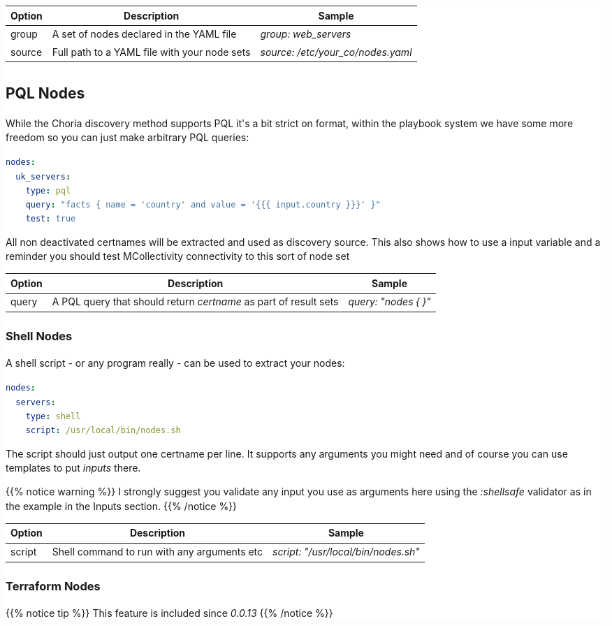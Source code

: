 |Option|Description|Sample|
|------|-----------|------|
|group|A set of nodes declared in the YAML file|*group: web_servers*|
|source|Full path to a YAML file with your node sets|*source: /etc/your_co/nodes.yaml*|

## PQL Nodes

While the Choria discovery method supports PQL it's a bit strict on format, within the playbook system we have some more freedom so you can just make arbitrary PQL queries:

```yaml
nodes:
  uk_servers:
    type: pql
    query: "facts { name = 'country' and value = '{{{ input.country }}}' }"
    test: true
```

All non deactivated certnames will be extracted and used as discovery source. This also shows how to use a input variable and a reminder you should test MCollectivity connectivity to this sort of node set

|Option|Description|Sample|
|------|-----------|------|
|query|A PQL query that should return *certname* as part of result sets|*query: "nodes { }"*|

### Shell Nodes

A shell script - or any program really - can be used to extract your nodes:

```yaml
nodes:
  servers:
    type: shell
    script: /usr/local/bin/nodes.sh
```

The script should just output one certname per line. It supports any arguments you might need and of course you can use templates to put *inputs* there.

{{% notice warning %}}
I strongly suggest you validate any input you use as arguments here using the *:shellsafe* validator as in the example in the Inputs section.
{{% /notice %}}


|Option|Description|Sample|
|------|-----------|------|
|script|Shell command to run with any arguments etc|*script: "/usr/local/bin/nodes.sh"*|

### Terraform Nodes

{{% notice tip %}}
This feature is included since *0.0.13*
{{% /notice %}}
